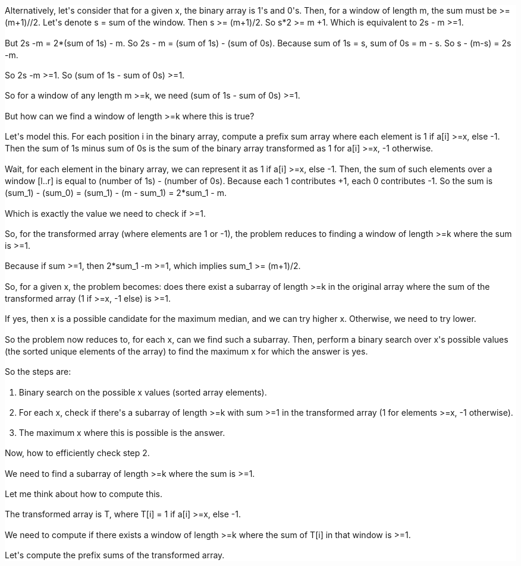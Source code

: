 Alternatively, let's consider that for a given x, the binary array is 1's and 0's. Then, for a window of length m, the sum must be >= (m+1)//2. Let's denote s = sum of the window. Then s >= (m+1)/2. So s*2 >= m +1. Which is equivalent to 2s - m >=1.

But 2s -m = 2*(sum of 1s) - m. So 2s - m = (sum of 1s) - (sum of 0s). Because sum of 1s = s, sum of 0s = m - s. So s - (m-s) = 2s -m.

So 2s -m >=1. So (sum of 1s - sum of 0s) >=1.

So for a window of any length m >=k, we need (sum of 1s - sum of 0s) >=1.

But how can we find a window of length >=k where this is true?

Let's model this. For each position i in the binary array, compute a prefix sum array where each element is 1 if a[i] >=x, else -1. Then the sum of 1s minus sum of 0s is the sum of the binary array transformed as 1 for a[i] >=x, -1 otherwise.

Wait, for each element in the binary array, we can represent it as 1 if a[i] >=x, else -1. Then, the sum of such elements over a window [l..r] is equal to (number of 1s) - (number of 0s). Because each 1 contributes +1, each 0 contributes -1. So the sum is (sum_1) - (sum_0) = (sum_1) - (m - sum_1) = 2*sum_1 - m.

Which is exactly the value we need to check if >=1.

So, for the transformed array (where elements are 1 or -1), the problem reduces to finding a window of length >=k where the sum is >=1.

Because if sum >=1, then 2*sum_1 -m >=1, which implies sum_1 >= (m+1)/2.

So, for a given x, the problem becomes: does there exist a subarray of length >=k in the original array where the sum of the transformed array (1 if >=x, -1 else) is >=1.

If yes, then x is a possible candidate for the maximum median, and we can try higher x. Otherwise, we need to try lower.

So the problem now reduces to, for each x, can we find such a subarray. Then, perform a binary search over x's possible values (the sorted unique elements of the array) to find the maximum x for which the answer is yes.

So the steps are:

1. Binary search on the possible x values (sorted array elements).

2. For each x, check if there's a subarray of length >=k with sum >=1 in the transformed array (1 for elements >=x, -1 otherwise).

3. The maximum x where this is possible is the answer.

Now, how to efficiently check step 2.

We need to find a subarray of length >=k where the sum is >=1.

Let me think about how to compute this.

The transformed array is T, where T[i] = 1 if a[i] >=x, else -1.

We need to compute if there exists a window of length >=k where the sum of T[i] in that window is >=1.

Let's compute the prefix sums of the transformed array.
